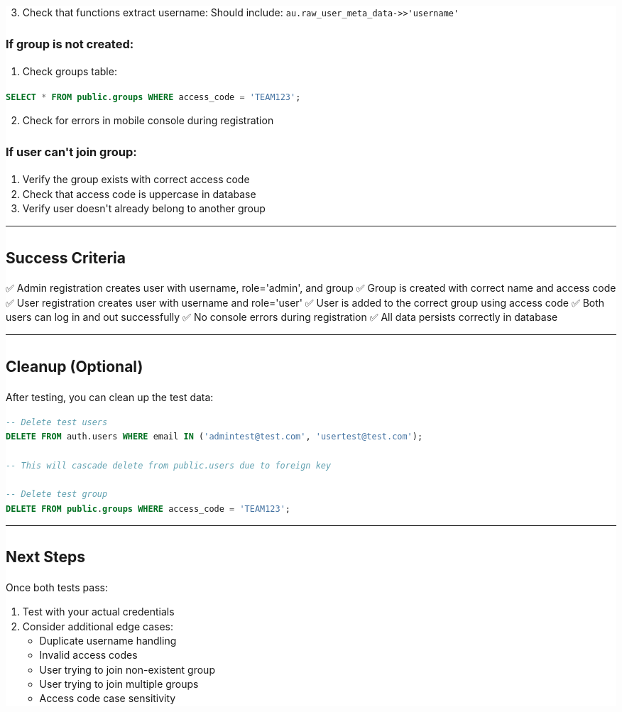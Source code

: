 3. Check that functions extract username:
Should include: `au.raw_user_meta_data->>'username'`

### If group is not created:

1. Check groups table:
```sql
SELECT * FROM public.groups WHERE access_code = 'TEAM123';
```

2. Check for errors in mobile console during registration

### If user can't join group:

1. Verify the group exists with correct access code
2. Check that access code is uppercase in database
3. Verify user doesn't already belong to another group

---

## Success Criteria

✅ Admin registration creates user with username, role='admin', and group
✅ Group is created with correct name and access code
✅ User registration creates user with username and role='user'
✅ User is added to the correct group using access code
✅ Both users can log in and out successfully
✅ No console errors during registration
✅ All data persists correctly in database

---

## Cleanup (Optional)

After testing, you can clean up the test data:

```sql
-- Delete test users
DELETE FROM auth.users WHERE email IN ('admintest@test.com', 'usertest@test.com');

-- This will cascade delete from public.users due to foreign key

-- Delete test group
DELETE FROM public.groups WHERE access_code = 'TEAM123';
```

---

## Next Steps

Once both tests pass:
1. Test with your actual credentials
2. Consider additional edge cases:
   - Duplicate username handling
   - Invalid access codes
   - User trying to join non-existent group
   - User trying to join multiple groups
   - Access code case sensitivity
